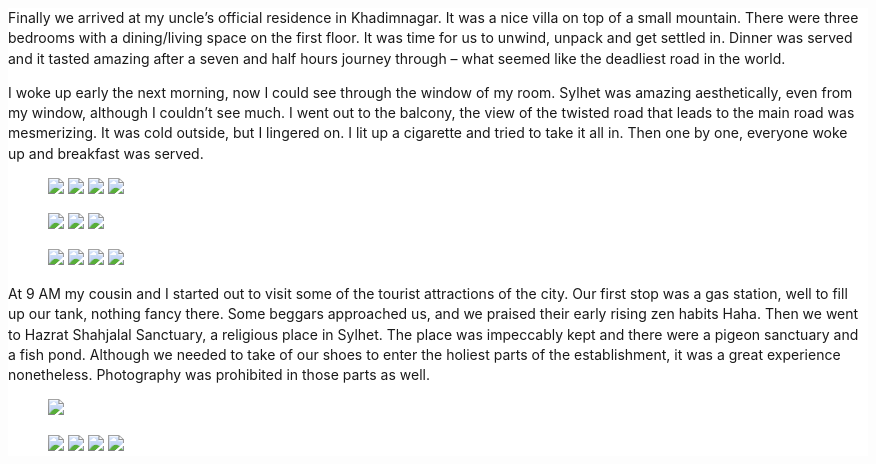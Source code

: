 Finally we arrived at my uncle’s official residence in Khadimnagar. It was a nice villa on top of a small mountain. There were three bedrooms with a dining/living space on the first floor. It was time for us to unwind, unpack and get settled in. Dinner was served and it tasted amazing after a seven and half hours journey through – what seemed like the deadliest road in the world.

I woke up early the next morning, now I could see through the window of my room. Sylhet was amazing aesthetically, even from my window, although I couldn’t see much. I went out to the balcony, the view of the twisted road that leads to the main road was mesmerizing. It was cold outside, but I lingered on. I lit up a cigarette and tried to take it all in. Then one by one, everyone woke up and breakfast was served.

<figure class="fourth">
	<a href="{{ site.url }}/images/post/photoset-sylhet/hmfaysal-sylhet-1.jpg"><img src="{{ site.url }}/images/post/photoset-sylhet/thumb/hmfaysal-sylhet-1.jpg"></a>
	<a href="{{ site.url }}/images/post/photoset-sylhet/hmfaysal-sylhet-2.jpg"><img src="{{ site.url }}/images/post/photoset-sylhet/thumb/hmfaysal-sylhet-2.jpg"></a>
	<a href="{{ site.url }}/images/post/photoset-sylhet/hmfaysal-sylhet-3.jpg"><img src="{{ site.url }}/images/post/photoset-sylhet/thumb/hmfaysal-sylhet-3.jpg"></a>
	<a href="{{ site.url }}/images/post/photoset-sylhet/hmfaysal-sylhet-4.jpg"><img src="{{ site.url }}/images/post/photoset-sylhet/thumb/hmfaysal-sylhet-4.jpg"></a>
</figure>
<figure class="third">
	<a href="{{ site.url }}/images/post/photoset-sylhet/hmfaysal-sylhet-5.jpg"><img src="{{ site.url }}/images/post/photoset-sylhet/thumb/hmfaysal-sylhet-5.jpg"></a>
	<a href="{{ site.url }}/images/post/photoset-sylhet/hmfaysal-sylhet-6.jpg"><img src="{{ site.url }}/images/post/photoset-sylhet/thumb/hmfaysal-sylhet-6.jpg"></a>
	<a href="{{ site.url }}/images/post/photoset-sylhet/hmfaysal-sylhet-7.jpg"><img src="{{ site.url }}/images/post/photoset-sylhet/thumb/hmfaysal-sylhet-7.jpg"></a>
</figure>
<figure class="fourth">
	<a href="{{ site.url }}/images/post/photoset-sylhet/hmfaysal-sylhet-8.jpg"><img src="{{ site.url }}/images/post/photoset-sylhet/thumb/hmfaysal-sylhet-8.jpg"></a>
	<a href="{{ site.url }}/images/post/photoset-sylhet/hmfaysal-sylhet-9.jpg"><img src="{{ site.url }}/images/post/photoset-sylhet/thumb/hmfaysal-sylhet-9.jpg"></a>
	<a href="{{ site.url }}/images/post/photoset-sylhet/hmfaysal-sylhet-10.jpg"><img src="{{ site.url }}/images/post/photoset-sylhet/thumb/hmfaysal-sylhet-10.jpg"></a>
	<a href="{{ site.url }}/images/post/photoset-sylhet/hmfaysal-sylhet-11.jpg"><img src="{{ site.url }}/images/post/photoset-sylhet/thumb/hmfaysal-sylhet-11.jpg"></a>
</figure>

At 9 AM my cousin and I started out to visit some of the tourist attractions of the city. Our first stop was a gas station, well to fill up our tank, nothing fancy there. Some beggars approached us, and we praised their early rising zen habits Haha. Then we went to Hazrat Shahjalal Sanctuary, a religious place in Sylhet. The place was impeccably kept and there were a pigeon sanctuary and a fish pond. Although we needed to take of our shoes to enter the holiest parts of the establishment, it was a great experience nonetheless. Photography was prohibited in those parts as well.

<figure class="fit">
	<a href="{{ site.url }}/images/post/photoset-sylhet/hmfaysal-sylhet-12.jpg"><img src="{{ site.url }}/images/post/photoset-sylhet/hmfaysal-sylhet-12.jpg"></a>
</figure>
<figure class="fourth">
	<a href="{{ site.url }}/images/post/photoset-sylhet/hmfaysal-sylhet-13.jpg"><img src="{{ site.url }}/images/post/photoset-sylhet/thumb/hmfaysal-sylhet-13.jpg"></a>
	<a href="{{ site.url }}/images/post/photoset-sylhet/hmfaysal-sylhet-14.jpg"><img src="{{ site.url }}/images/post/photoset-sylhet/thumb/hmfaysal-sylhet-14.jpg"></a>
	<a href="{{ site.url }}/images/post/photoset-sylhet/hmfaysal-sylhet-15.jpg"><img src="{{ site.url }}/images/post/photoset-sylhet/thumb/hmfaysal-sylhet-15.jpg"></a>
	<a href="{{ site.url }}/images/post/photoset-sylhet/hmfaysal-sylhet-16.jpg"><img src="{{ site.url }}/images/post/photoset-sylhet/thumb/hmfaysal-sylhet-16.jpg"></a>
</figure>
